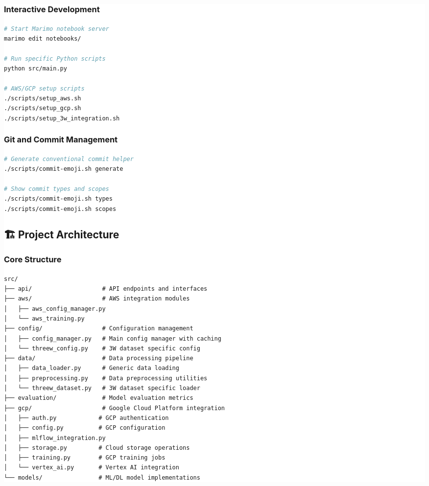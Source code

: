 ### Interactive Development

```bash
# Start Marimo notebook server
marimo edit notebooks/

# Run specific Python scripts
python src/main.py

# AWS/GCP setup scripts
./scripts/setup_aws.sh
./scripts/setup_gcp.sh
./scripts/setup_3w_integration.sh
```

### Git and Commit Management

```bash
# Generate conventional commit helper
./scripts/commit-emoji.sh generate

# Show commit types and scopes
./scripts/commit-emoji.sh types
./scripts/commit-emoji.sh scopes
```

## 🏗️ Project Architecture

### Core Structure

```
src/
├── api/                    # API endpoints and interfaces
├── aws/                    # AWS integration modules
│   ├── aws_config_manager.py
│   └── aws_training.py
├── config/                 # Configuration management
│   ├── config_manager.py   # Main config manager with caching
│   └── threew_config.py    # 3W dataset specific config
├── data/                   # Data processing pipeline
│   ├── data_loader.py      # Generic data loading
│   ├── preprocessing.py    # Data preprocessing utilities
│   └── threew_dataset.py   # 3W dataset specific loader
├── evaluation/             # Model evaluation metrics
├── gcp/                    # Google Cloud Platform integration
│   ├── auth.py            # GCP authentication
│   ├── config.py          # GCP configuration
│   ├── mlflow_integration.py
│   ├── storage.py         # Cloud storage operations
│   ├── training.py        # GCP training jobs
│   └── vertex_ai.py       # Vertex AI integration
└── models/                # ML/DL model implementations
```
